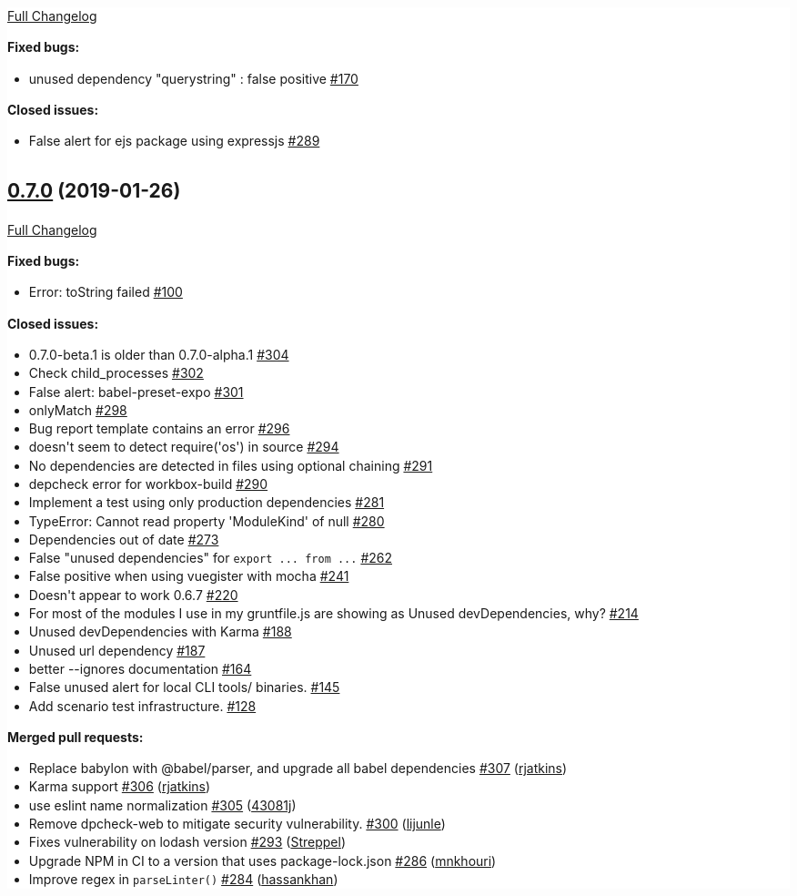 [Full Changelog](https://github.com/depcheck/depcheck/compare/0.7.0...0.7.1)

**Fixed bugs:**

- unused dependency "querystring" : false positive [\#170](https://github.com/depcheck/depcheck/issues/170)

**Closed issues:**

- False alert for ejs package using expressjs [\#289](https://github.com/depcheck/depcheck/issues/289)

## [0.7.0](https://github.com/depcheck/depcheck/tree/0.7.0) (2019-01-26)

[Full Changelog](https://github.com/depcheck/depcheck/compare/0.6.11...0.7.0)

**Fixed bugs:**

- Error: toString failed [\#100](https://github.com/depcheck/depcheck/issues/100)

**Closed issues:**

- 0.7.0-beta.1 is older than 0.7.0-alpha.1 [\#304](https://github.com/depcheck/depcheck/issues/304)
- Check child\_processes [\#302](https://github.com/depcheck/depcheck/issues/302)
- False alert: babel-preset-expo [\#301](https://github.com/depcheck/depcheck/issues/301)
- onlyMatch [\#298](https://github.com/depcheck/depcheck/issues/298)
- Bug report template contains an error [\#296](https://github.com/depcheck/depcheck/issues/296)
- doesn't seem to detect require\('os'\) in source [\#294](https://github.com/depcheck/depcheck/issues/294)
- No dependencies are detected in files using optional chaining [\#291](https://github.com/depcheck/depcheck/issues/291)
- depcheck error for workbox-build [\#290](https://github.com/depcheck/depcheck/issues/290)
- Implement a test using only production dependencies [\#281](https://github.com/depcheck/depcheck/issues/281)
- TypeError: Cannot read property 'ModuleKind' of null [\#280](https://github.com/depcheck/depcheck/issues/280)
- Dependencies out of date [\#273](https://github.com/depcheck/depcheck/issues/273)
- False "unused dependencies" for `export ... from ...` [\#262](https://github.com/depcheck/depcheck/issues/262)
- False positive when using vuegister with mocha  [\#241](https://github.com/depcheck/depcheck/issues/241)
- Doesn't appear to work 0.6.7 [\#220](https://github.com/depcheck/depcheck/issues/220)
- For most of the modules I use in my gruntfile.js are showing as Unused devDependencies, why? [\#214](https://github.com/depcheck/depcheck/issues/214)
- Unused devDependencies with Karma [\#188](https://github.com/depcheck/depcheck/issues/188)
- Unused url dependency [\#187](https://github.com/depcheck/depcheck/issues/187)
- better --ignores documentation [\#164](https://github.com/depcheck/depcheck/issues/164)
- False unused alert for local CLI tools/ binaries. [\#145](https://github.com/depcheck/depcheck/issues/145)
- Add scenario test infrastructure. [\#128](https://github.com/depcheck/depcheck/issues/128)

**Merged pull requests:**

- Replace babylon with @babel/parser, and upgrade all babel dependencies [\#307](https://github.com/depcheck/depcheck/pull/307) ([rjatkins](https://github.com/rjatkins))
- Karma support [\#306](https://github.com/depcheck/depcheck/pull/306) ([rjatkins](https://github.com/rjatkins))
- use eslint name normalization [\#305](https://github.com/depcheck/depcheck/pull/305) ([43081j](https://github.com/43081j))
- Remove dpcheck-web to mitigate security vulnerability. [\#300](https://github.com/depcheck/depcheck/pull/300) ([lijunle](https://github.com/lijunle))
- Fixes vulnerability on lodash version [\#293](https://github.com/depcheck/depcheck/pull/293) ([Streppel](https://github.com/Streppel))
- Upgrade NPM in CI to a version that uses package-lock.json [\#286](https://github.com/depcheck/depcheck/pull/286) ([mnkhouri](https://github.com/mnkhouri))
- Improve regex in `parseLinter()` [\#284](https://github.com/depcheck/depcheck/pull/284) ([hassankhan](https://github.com/hassankhan))